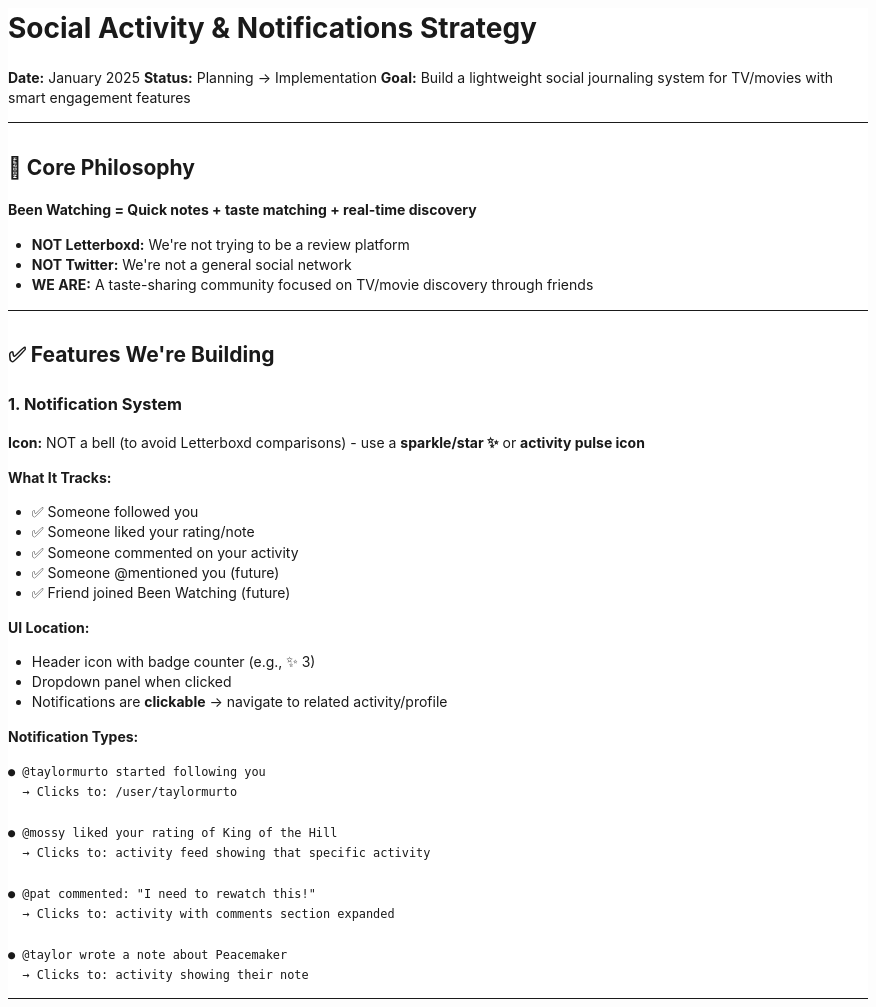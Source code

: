 # Social Activity & Notifications Strategy

**Date:** January 2025
**Status:** Planning → Implementation
**Goal:** Build a lightweight social journaling system for TV/movies with smart engagement features

---

## 🎯 Core Philosophy

**Been Watching = Quick notes + taste matching + real-time discovery**

- **NOT Letterboxd:** We're not trying to be a review platform
- **NOT Twitter:** We're not a general social network
- **WE ARE:** A taste-sharing community focused on TV/movie discovery through friends

---

## ✅ Features We're Building

### 1. Notification System
**Icon:** NOT a bell (to avoid Letterboxd comparisons) - use a **sparkle/star ✨** or **activity pulse icon**

**What It Tracks:**
- ✅ Someone followed you
- ✅ Someone liked your rating/note
- ✅ Someone commented on your activity
- ✅ Someone @mentioned you (future)
- ✅ Friend joined Been Watching (future)

**UI Location:**
- Header icon with badge counter (e.g., ✨ 3)
- Dropdown panel when clicked
- Notifications are **clickable** → navigate to related activity/profile

**Notification Types:**
```
● @taylormurto started following you
  → Clicks to: /user/taylormurto

● @mossy liked your rating of King of the Hill
  → Clicks to: activity feed showing that specific activity

● @pat commented: "I need to rewatch this!"
  → Clicks to: activity with comments section expanded

● @taylor wrote a note about Peacemaker
  → Clicks to: activity showing their note
```

---
